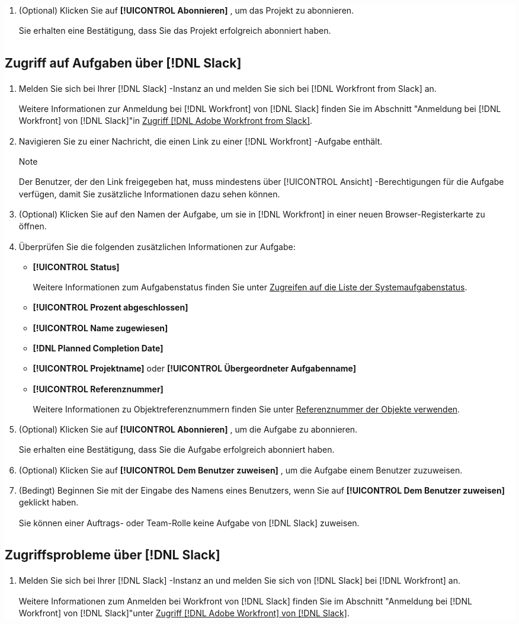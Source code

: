 1. (Optional) Klicken Sie auf **[!UICONTROL Abonnieren]** , um das Projekt zu abonnieren.

   Sie erhalten eine Bestätigung, dass Sie das Projekt erfolgreich abonniert haben.

## Zugriff auf Aufgaben über [!DNL Slack]

1. Melden Sie sich bei Ihrer [!DNL Slack] -Instanz an und melden Sie sich bei [!DNL Workfront from Slack] an.

   Weitere Informationen zur Anmeldung bei [!DNL Workfront] von [!DNL Slack] finden Sie im Abschnitt &quot;Anmeldung bei [!DNL Workfront] von [!DNL Slack]&quot;in [Zugriff [!DNL Adobe Workfront from Slack]](../../workfront-integrations-and-apps/using-workfront-with-slack/access-workfront-from-slack.md).

1. Navigieren Sie zu einer Nachricht, die einen Link zu einer [!DNL Workfront] -Aufgabe enthält.

   >[!NOTE]
   >
   >Der Benutzer, der den Link freigegeben hat, muss mindestens über [!UICONTROL Ansicht] -Berechtigungen für die Aufgabe verfügen, damit Sie zusätzliche Informationen dazu sehen können.

1. (Optional) Klicken Sie auf den Namen der Aufgabe, um sie in [!DNL Workfront] in einer neuen Browser-Registerkarte zu öffnen.
1. Überprüfen Sie die folgenden zusätzlichen Informationen zur Aufgabe:

   * **[!UICONTROL Status]**

     Weitere Informationen zum Aufgabenstatus finden Sie unter [Zugreifen auf die Liste der Systemaufgabenstatus](../../administration-and-setup/customize-workfront/creating-custom-status-and-priority-labels/task-statuses.md).

   * **[!UICONTROL Prozent abgeschlossen]**
   * **[!UICONTROL Name zugewiesen]**
   * **[!DNL Planned Completion Date]**
   * **[!UICONTROL Projektname]** oder **[!UICONTROL Übergeordneter Aufgabenname]**
   * **[!UICONTROL Referenznummer]**

     Weitere Informationen zu Objektreferenznummern finden Sie unter [Referenznummer der Objekte verwenden](../../workfront-basics/navigate-workfront/search/reference-number-of-objects.md).

1. (Optional) Klicken Sie auf **[!UICONTROL Abonnieren]** , um die Aufgabe zu abonnieren.

   Sie erhalten eine Bestätigung, dass Sie die Aufgabe erfolgreich abonniert haben.

1. (Optional) Klicken Sie auf **[!UICONTROL Dem Benutzer zuweisen]** , um die Aufgabe einem Benutzer zuzuweisen.
1. (Bedingt) Beginnen Sie mit der Eingabe des Namens eines Benutzers, wenn Sie auf **[!UICONTROL Dem Benutzer zuweisen]** geklickt haben.

   Sie können einer Auftrags- oder Team-Rolle keine Aufgabe von [!DNL Slack] zuweisen.

## Zugriffsprobleme über [!DNL Slack]

1. Melden Sie sich bei Ihrer [!DNL Slack] -Instanz an und melden Sie sich von [!DNL Slack] bei [!DNL Workfront] an.

   Weitere Informationen zum Anmelden bei Workfront von [!DNL Slack] finden Sie im Abschnitt &quot;Anmeldung bei [!DNL Workfront] von [!DNL Slack]&quot;unter [Zugriff [!DNL Adobe Workfront] von  [!DNL Slack]](../../workfront-integrations-and-apps/using-workfront-with-slack/access-workfront-from-slack.md).
